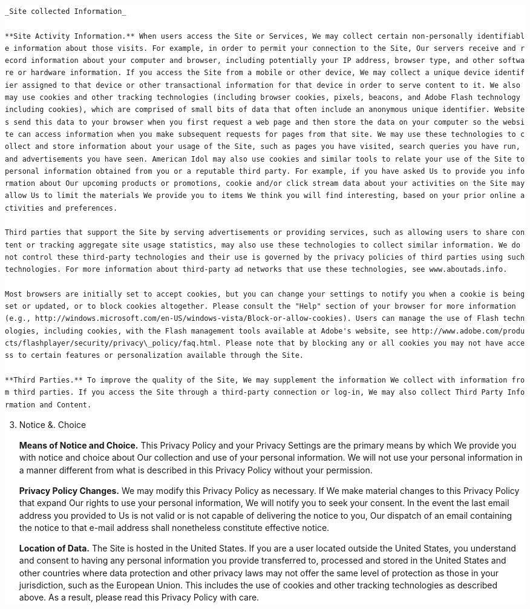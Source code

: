     _Site collected Information_
    
    **Site Activity Information.** When users access the Site or Services, We may collect certain non-personally identifiable information about those visits. For example, in order to permit your connection to the Site, Our servers receive and record information about your computer and browser, including potentially your IP address, browser type, and other software or hardware information. If you access the Site from a mobile or other device, We may collect a unique device identifier assigned to that device or other transactional information for that device in order to serve content to it. We also may use cookies and other tracking technologies (including browser cookies, pixels, beacons, and Adobe Flash technology including cookies), which are comprised of small bits of data that often include an anonymous unique identifier. Websites send this data to your browser when you first request a web page and then store the data on your computer so the website can access information when you make subsequent requests for pages from that site. We may use these technologies to collect and store information about your usage of the Site, such as pages you have visited, search queries you have run, and advertisements you have seen. American Idol may also use cookies and similar tools to relate your use of the Site to personal information obtained from you or a reputable third party. For example, if you have asked Us to provide you information about Our upcoming products or promotions, cookie and/or click stream data about your activities on the Site may allow Us to limit the materials We provide you to items We think you will find interesting, based on your prior online activities and preferences.
    
    Third parties that support the Site by serving advertisements or providing services, such as allowing users to share content or tracking aggregate site usage statistics, may also use these technologies to collect similar information. We do not control these third-party technologies and their use is governed by the privacy policies of third parties using such technologies. For more information about third-party ad networks that use these technologies, see www.aboutads.info.
    
    Most browsers are initially set to accept cookies, but you can change your settings to notify you when a cookie is being set or updated, or to block cookies altogether. Please consult the "Help" section of your browser for more information (e.g., http://windows.microsoft.com/en-US/windows-vista/Block-or-allow-cookies). Users can manage the use of Flash technologies, including cookies, with the Flash management tools available at Adobe's website, see http://www.adobe.com/products/flashplayer/security/privacy\_policy/faq.html. Please note that by blocking any or all cookies you may not have access to certain features or personalization available through the Site.
    
    **Third Parties.** To improve the quality of the Site, We may supplement the information We collect with information from third parties. If you access the Site through a third-party connection or log-in, We may also collect Third Party Information and Content.
    
3.  Notice &. Choice
    
    **Means of Notice and Choice.** This Privacy Policy and your Privacy Settings are the primary means by which We provide you with notice and choice about Our collection and use of your personal information. We will not use your personal information in a manner different from what is described in this Privacy Policy without your permission.
    
    **Privacy Policy Changes.** We may modify this Privacy Policy as necessary. If We make material changes to this Privacy Policy that expand Our rights to use your personal information, We will notify you to seek your consent. In the event the last email address you provided to Us is not valid or is not capable of delivering the notice to you, Our dispatch of an email containing the notice to that e-mail address shall nonetheless constitute effective notice.
    
    **Location of Data.** The Site is hosted in the United States. If you are a user located outside the United States, you understand and consent to having any personal information you provide transferred to, processed and stored in the United States and other countries where data protection and other privacy laws may not offer the same level of protection as those in your jurisdiction, such as the European Union. This includes the use of cookies and other tracking technologies as described above. As a result, please read this Privacy Policy with care.
    